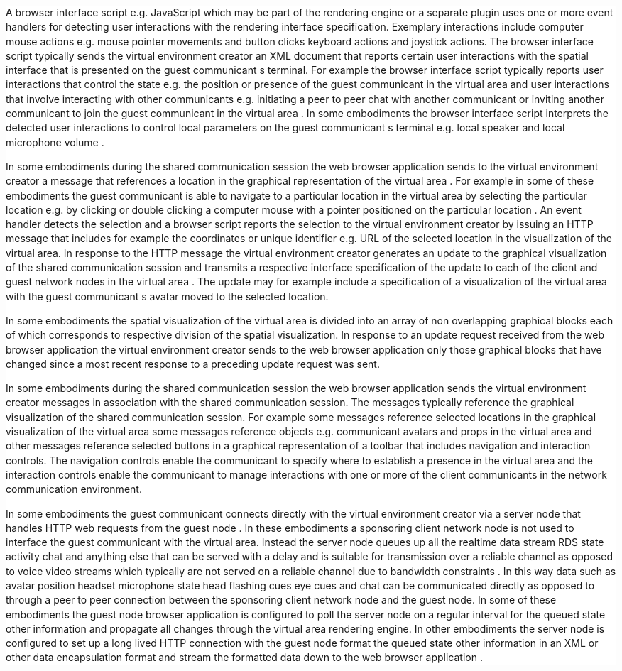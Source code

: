 A browser interface script e.g. JavaScript which may be part of the rendering engine or a separate plugin uses one or more event handlers for detecting user interactions with the rendering interface specification. Exemplary interactions include computer mouse actions e.g. mouse pointer movements and button clicks keyboard actions and joystick actions. The browser interface script typically sends the virtual environment creator an XML document that reports certain user interactions with the spatial interface that is presented on the guest communicant s terminal. For example the browser interface script typically reports user interactions that control the state e.g. the position or presence of the guest communicant in the virtual area and user interactions that involve interacting with other communicants e.g. initiating a peer to peer chat with another communicant or inviting another communicant to join the guest communicant in the virtual area . In some embodiments the browser interface script interprets the detected user interactions to control local parameters on the guest communicant s terminal e.g. local speaker and local microphone volume .

In some embodiments during the shared communication session the web browser application sends to the virtual environment creator a message that references a location in the graphical representation of the virtual area . For example in some of these embodiments the guest communicant is able to navigate to a particular location in the virtual area by selecting the particular location e.g. by clicking or double clicking a computer mouse with a pointer positioned on the particular location . An event handler detects the selection and a browser script reports the selection to the virtual environment creator by issuing an HTTP message that includes for example the coordinates or unique identifier e.g. URL of the selected location in the visualization of the virtual area. In response to the HTTP message the virtual environment creator generates an update to the graphical visualization of the shared communication session and transmits a respective interface specification of the update to each of the client and guest network nodes in the virtual area . The update may for example include a specification of a visualization of the virtual area with the guest communicant s avatar moved to the selected location.

In some embodiments the spatial visualization of the virtual area is divided into an array of non overlapping graphical blocks each of which corresponds to respective division of the spatial visualization. In response to an update request received from the web browser application the virtual environment creator sends to the web browser application only those graphical blocks that have changed since a most recent response to a preceding update request was sent.

In some embodiments during the shared communication session the web browser application sends the virtual environment creator messages in association with the shared communication session. The messages typically reference the graphical visualization of the shared communication session. For example some messages reference selected locations in the graphical visualization of the virtual area some messages reference objects e.g. communicant avatars and props in the virtual area and other messages reference selected buttons in a graphical representation of a toolbar that includes navigation and interaction controls. The navigation controls enable the communicant to specify where to establish a presence in the virtual area and the interaction controls enable the communicant to manage interactions with one or more of the client communicants in the network communication environment.

In some embodiments the guest communicant connects directly with the virtual environment creator via a server node that handles HTTP web requests from the guest node . In these embodiments a sponsoring client network node is not used to interface the guest communicant with the virtual area. Instead the server node queues up all the realtime data stream RDS state activity chat and anything else that can be served with a delay and is suitable for transmission over a reliable channel as opposed to voice video streams which typically are not served on a reliable channel due to bandwidth constraints . In this way data such as avatar position headset microphone state head flashing cues eye cues and chat can be communicated directly as opposed to through a peer to peer connection between the sponsoring client network node and the guest node. In some of these embodiments the guest node browser application is configured to poll the server node on a regular interval for the queued state other information and propagate all changes through the virtual area rendering engine. In other embodiments the server node is configured to set up a long lived HTTP connection with the guest node format the queued state other information in an XML or other data encapsulation format and stream the formatted data down to the web browser application .
